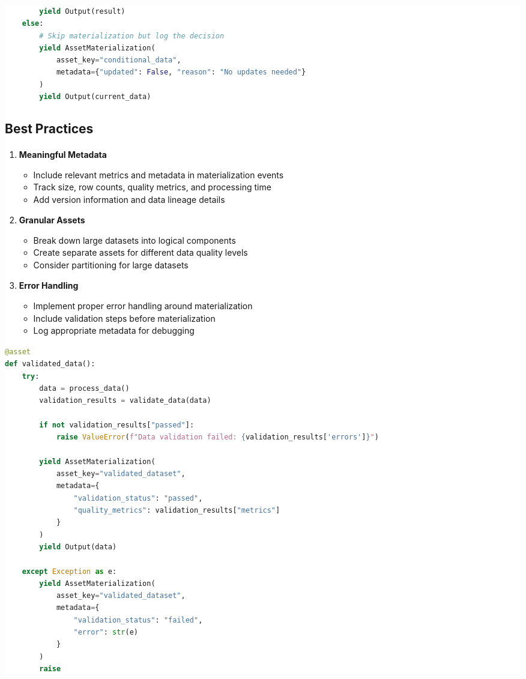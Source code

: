 ```python
        yield Output(result)
    else:
        # Skip materialization but log the decision
        yield AssetMaterialization(
            asset_key="conditional_data",
            metadata={"updated": False, "reason": "No updates needed"}
        )
        yield Output(current_data)
```

## Best Practices

1. **Meaningful Metadata**
   - Include relevant metrics and metadata in materialization events
   - Track size, row counts, quality metrics, and processing time
   - Add version information and data lineage details

2. **Granular Assets**
   - Break down large datasets into logical components
   - Create separate assets for different data quality levels
   - Consider partitioning for large datasets

3. **Error Handling**
   - Implement proper error handling around materialization
   - Include validation steps before materialization
   - Log appropriate metadata for debugging

```python
@asset
def validated_data():
    try:
        data = process_data()
        validation_results = validate_data(data)
        
        if not validation_results["passed"]:
            raise ValueError(f"Data validation failed: {validation_results['errors']}")
        
        yield AssetMaterialization(
            asset_key="validated_dataset",
            metadata={
                "validation_status": "passed",
                "quality_metrics": validation_results["metrics"]
            }
        )
        yield Output(data)
        
    except Exception as e:
        yield AssetMaterialization(
            asset_key="validated_dataset",
            metadata={
                "validation_status": "failed",
                "error": str(e)
            }
        )
        raise
```
